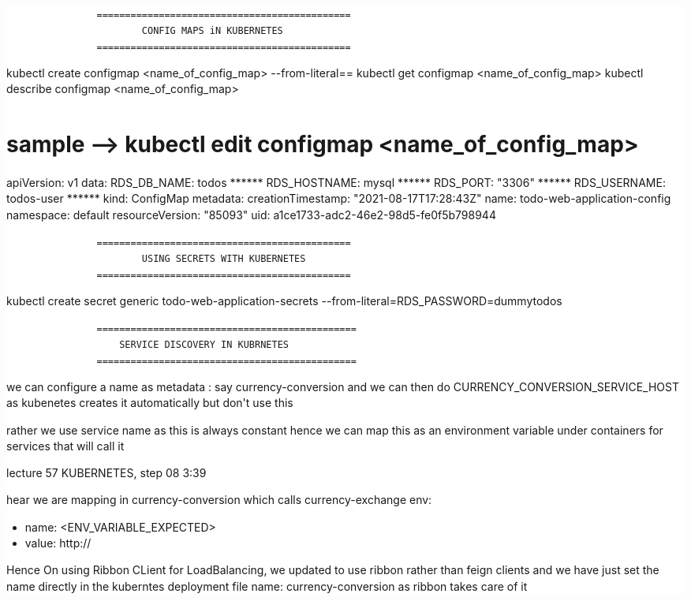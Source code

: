 
					=============================================
							CONFIG MAPS iN KUBERNETES   
					=============================================
kubectl create configmap <name_of_config_map>  --from-literal=<KEY>=<VALUE>
kubectl get configmap <name_of_config_map>
kubectl describe configmap <name_of_config_map>

sample   --> kubectl edit configmap <name_of_config_map>
=======
apiVersion: v1
data:
  RDS_DB_NAME: todos				******
  RDS_HOSTNAME: mysql             ******
  RDS_PORT: "3306"				******
  RDS_USERNAME: todos-user		******
kind: ConfigMap
metadata:
creationTimestamp: "2021-08-17T17:28:43Z"
name: todo-web-application-config
namespace: default
resourceVersion: "85093"
uid: a1ce1733-adc2-46e2-98d5-fe0f5b798944

					
					=============================================
							USING SECRETS WITH KUBERNETES   
					=============================================

kubectl create secret generic todo-web-application-secrets --from-literal=RDS_PASSWORD=dummytodos



					==============================================
						SERVICE DISCOVERY IN KUBRNETES
					==============================================
we can configure a name as metadata : say currency-conversion
and we can then do CURRENCY_CONVERSION_SERVICE_HOST as kubenetes creates it automatically
but don't use this


rather we use service name as this is always constant hence we can map this as an environment variable under 
containers for services that will call it

lecture 57 KUBERNETES, step 08 3:39

hear we are mapping in currency-conversion  which calls currency-exchange
env:
- name: <ENV_VARIABLE_EXPECTED>
- value: http://<service-name>

Hence On using Ribbon CLient for LoadBalancing,
we updated to use ribbon rather than feign clients
and we have just set the name directly in the kuberntes deployment file
name: currency-conversion
as ribbon takes care of it

